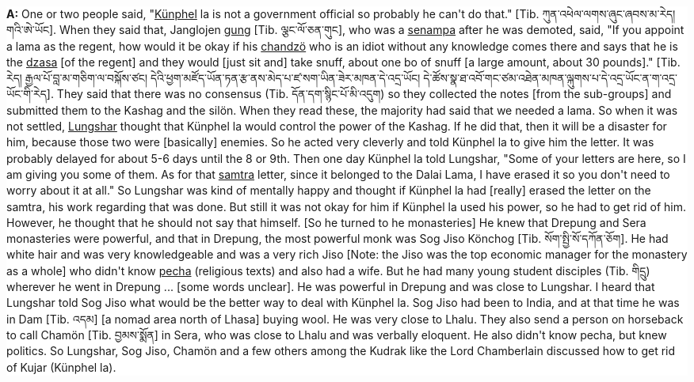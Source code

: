 **A:**  One or two people said, "<a href="#" data-tooltip="[tib. ཀུན་འཕེལ] The name of the favorite of the 13th Dalai Lama who became politically powerful during the later period of the 13th Dalai Lama&#x27;s reign.">Künphel</a> la is not a government official so probably he can't do that." [Tib. ཀུན་འཕེལ་ལགས་ཞུང་ཞབས་མ་རེད། གའི་ཨེ་ཡོང]. When they said that, Janglojen <a href="#" data-tooltip="[tib. གུང] A high title in the Tibetan government.">gung</a> [Tib. ལྕང་ལོ་ཅན་གུང], who was a <a href="#" data-tooltip="[tib. སྲས་རྣམ་པ] A rank just below the 4th rank (rimshi) held by young officials from the upper level of the aristocracy [the Yabshi and Depön Midrag families] when they first joined the government.">senampa</a> after he was demoted, said, "If you appoint a lama as the regent, how would it be okay if his <a href="#" data-tooltip="[tib. ཕྱག་མཛོད] A senior manager/treasurer of an aristocratic or monastic estate, or the senior manager/treasurer of an aristocratic family or a monastic unit. Generally chandzö handled both internal and external issues and were considered higher in power and status than nyerpa (stewards), who typically only handled the storerooms.">chandzö</a> who is an idiot without any knowledge comes there and says that he is the <a href="#" data-tooltip="[tib. རྫ་ས] 1. A high rank in the Tibetan government. 2. A top manager-like official for the labrang of important incarnate lamas, especially those who in the past had served as regents of Tibet.">dzasa</a> [of the regent] and they would [just sit and] take snuff, about one bo of snuff [a large amount, about 30 pounds]." [Tib. རེད། རྒྱལ་པོ་བླ་མ་གཅིག་ལ་བསྐོས་ཙང། དེའི་ཕྱག་མཛོད་ཡོན་ཏན་རྩ་ནས་མེད་པ་ཛ་སག་ཡིན་ཟེར་མཁན་དེ་འདྲ་ཡོང། དེ་ཚོས་སྣ་ཐ་འབོ་གང་ཙམ་འཐེན་མཁན་ལྐུགས་པ་དེ་འདྲ་ཡོང་ན་ག་འདྲ་ཡོང་གི་རེད]. They said that there was no consensus (Tib. དོན་དག་སྙིང་པོ་མི་འདུག) so they collected the notes [from the sub-groups] and submitted them to the Kashag and the silön. When they read these, the majority had said that we needed a lama. So when it was not settled, <a href="#" data-tooltip="[tib. ལུང་ཤར] The family name of a famous aristocratic lay official during the time of the 13th Dalai Lama and the Regent Reting.">Lungshar</a> thought that Künphel la would control the power of the Kashag. If he did that, then it will be a disaster for him, because those two were [basically] enemies. So he acted very cleverly and told Künphel la to give him the letter. It was probably delayed for about 5-6 days until the 8 or 9th. Then one day Künphel la told Lungshar, "Some of your letters are here, so I am giving you some of them. As for that <a href="#" data-tooltip="[tib. སམ་ཁྲ] The traditional rectangular wooden writing/message board. The message was written on the polished, blackened surface of the wood that was covered with a white chalk. A stylus was used to clear away the chalk leaving the shape of the letters, which appeared black. It was usually about 12-14 inches long and 2 inches wide. There was a lower board on which the messages were written and a top board which served as the cover. In many cases there were several additional writing boards between these two.">samtra</a> letter, since it belonged to the Dalai Lama, I have erased it so you don't need to worry about it at all." So Lungshar was kind of mentally happy and thought if Künphel la had [really] erased the letter on the samtra, his work regarding that was done. But still it was not okay for him if Künphel la used his power, so he had to get rid of him. However, he thought that he should not say that himself. [So he turned to he monasteries] He knew that Drepung and Sera monasteries were powerful, and that in Drepung, the most powerful monk was Sog Jiso Könchog [Tib. སོག་སྤྱི་སོ་དཀོན་ཅོག]. He had white hair and was very knowledgeable and was a very rich Jiso [Note: the Jiso was the top economic manager for the monastery as a whole] who didn't know <a href="#" data-tooltip="[tib. དཔེ་ཆ] Religious books/texts, scriptures.">pecha</a> (religious texts) and also had a wife. But he had many young student disciples (Tib. གིདྲུ) wherever he went in Drepung ... [some words unclear]. He was powerful in Drepung and was close to Lungshar. I heard that Lungshar told Sog Jiso what would be the better way to deal with Künphel la. Sog Jiso had been to India, and at that time he was in Dam [Tib. འདམ] [a nomad area north of Lhasa] buying wool. He was very close to Lhalu. They also send a person on horseback to call Chamön [Tib. བྱམས་སྨོན] in Sera, who was close to Lhalu and was verbally eloquent. He also didn't know pecha, but knew politics. So Lungshar, Sog Jiso, Chamön and a few others among the Kudrak like the Lord Chamberlain discussed how to get rid of Kujar (Künphel la).